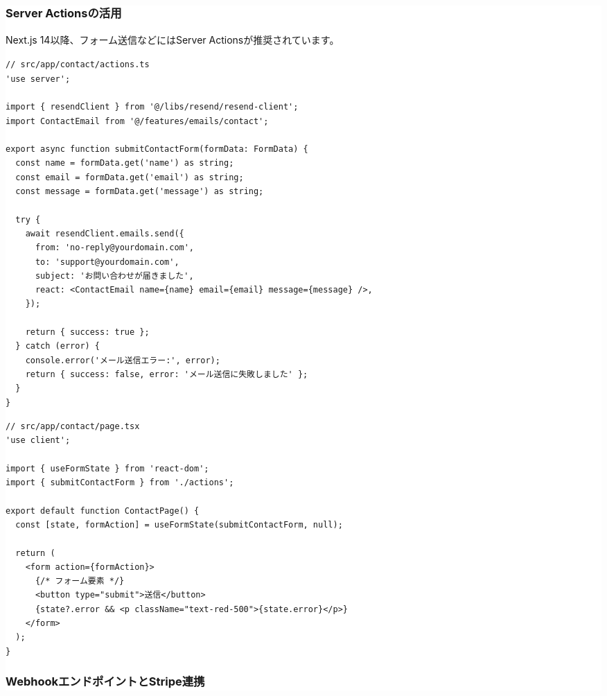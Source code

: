 ### Server Actionsの活用

Next.js 14以降、フォーム送信などにはServer Actionsが推奨されています。

```tsx
// src/app/contact/actions.ts
'use server';

import { resendClient } from '@/libs/resend/resend-client';
import ContactEmail from '@/features/emails/contact';

export async function submitContactForm(formData: FormData) {
  const name = formData.get('name') as string;
  const email = formData.get('email') as string;
  const message = formData.get('message') as string;
  
  try {
    await resendClient.emails.send({
      from: 'no-reply@yourdomain.com',
      to: 'support@yourdomain.com',
      subject: 'お問い合わせが届きました',
      react: <ContactEmail name={name} email={email} message={message} />,
    });
    
    return { success: true };
  } catch (error) {
    console.error('メール送信エラー:', error);
    return { success: false, error: 'メール送信に失敗しました' };
  }
}
```

```tsx
// src/app/contact/page.tsx
'use client';

import { useFormState } from 'react-dom';
import { submitContactForm } from './actions';

export default function ContactPage() {
  const [state, formAction] = useFormState(submitContactForm, null);
  
  return (
    <form action={formAction}>
      {/* フォーム要素 */}
      <button type="submit">送信</button>
      {state?.error && <p className="text-red-500">{state.error}</p>}
    </form>
  );
}
```

### WebhookエンドポイントとStripe連携
